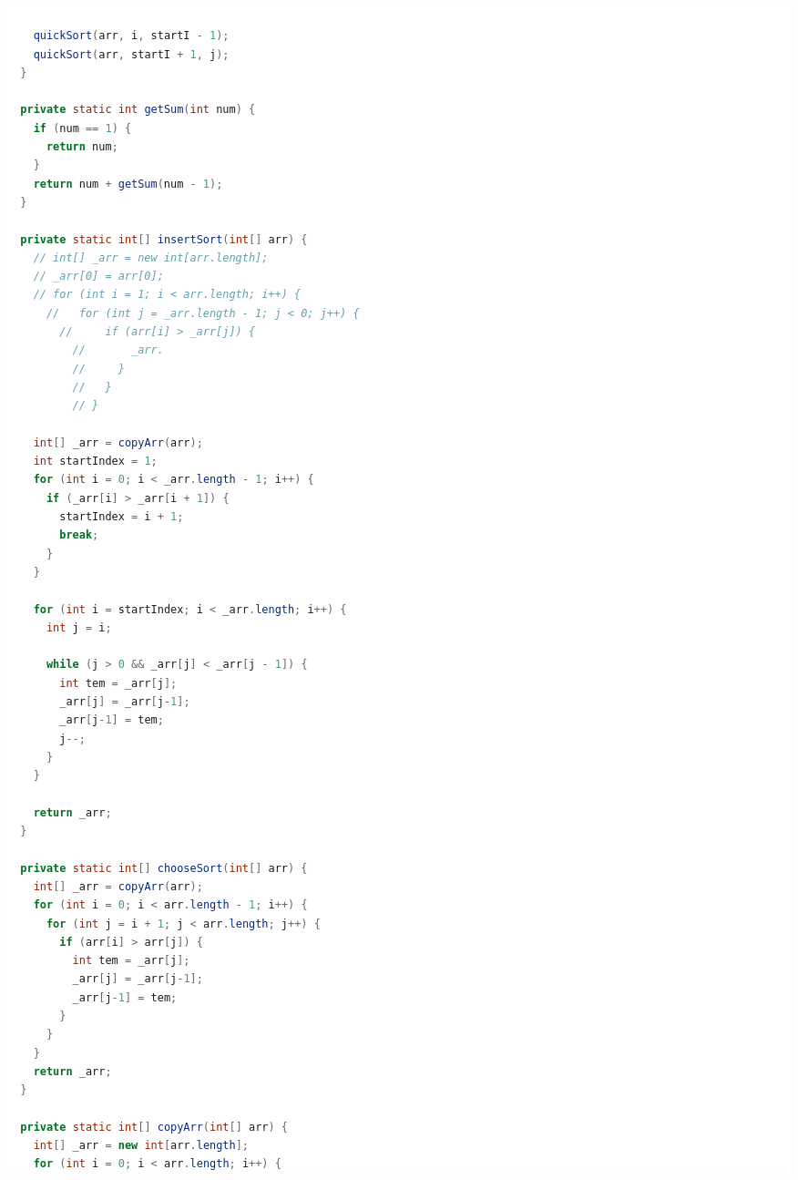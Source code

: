 ```java

    quickSort(arr, i, startI - 1);
    quickSort(arr, startI + 1, j);
  }

  private static int getSum(int num) {
    if (num == 1) {
      return num;
    }
    return num + getSum(num - 1);
  }

  private static int[] insertSort(int[] arr) {
    // int[] _arr = new int[arr.length];
    // _arr[0] = arr[0];
    // for (int i = 1; i < arr.length; i++) {
      //   for (int j = _arr.length - 1; j < 0; j++) {
        //     if (arr[i] > _arr[j]) {
          //       _arr.
          //     }
          //   }
          // }
    
    int[] _arr = copyArr(arr);  
    int startIndex = 1;
    for (int i = 0; i < _arr.length - 1; i++) {
      if (_arr[i] > _arr[i + 1]) {
        startIndex = i + 1;
        break;
      }
    }

    for (int i = startIndex; i < _arr.length; i++) {
      int j = i;

      while (j > 0 && _arr[j] < _arr[j - 1]) {
        int tem = _arr[j];
        _arr[j] = _arr[j-1];
        _arr[j-1] = tem;
        j--;
      }
    }

    return _arr;
  }

  private static int[] chooseSort(int[] arr) {
    int[] _arr = copyArr(arr);
    for (int i = 0; i < arr.length - 1; i++) {
      for (int j = i + 1; j < arr.length; j++) {
        if (arr[i] > arr[j]) {
          int tem = _arr[j];
          _arr[j] = _arr[j-1];
          _arr[j-1] = tem;
        }
      }
    }
    return _arr;
  }

  private static int[] copyArr(int[] arr) {
    int[] _arr = new int[arr.length];
    for (int i = 0; i < arr.length; i++) {
```